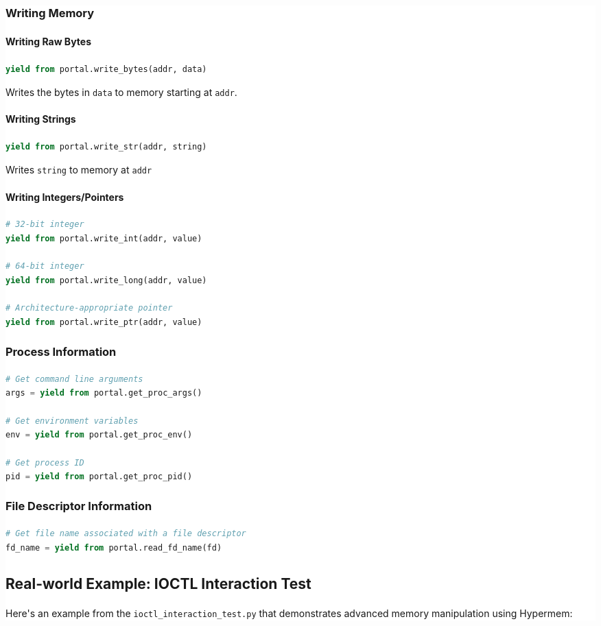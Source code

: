 ### Writing Memory

#### Writing Raw Bytes

```python
yield from portal.write_bytes(addr, data)
```

Writes the bytes in `data` to memory starting at `addr`.

#### Writing Strings

```python
yield from portal.write_str(addr, string)
```

Writes `string` to memory at `addr`

#### Writing Integers/Pointers

```python
# 32-bit integer
yield from portal.write_int(addr, value)

# 64-bit integer
yield from portal.write_long(addr, value)

# Architecture-appropriate pointer
yield from portal.write_ptr(addr, value)
```

### Process Information

```python
# Get command line arguments
args = yield from portal.get_proc_args()

# Get environment variables
env = yield from portal.get_proc_env()

# Get process ID
pid = yield from portal.get_proc_pid()
```

### File Descriptor Information

```python
# Get file name associated with a file descriptor
fd_name = yield from portal.read_fd_name(fd)
```

## Real-world Example: IOCTL Interaction Test

Here's an example from the `ioctl_interaction_test.py` that demonstrates advanced memory manipulation using Hypermem:
